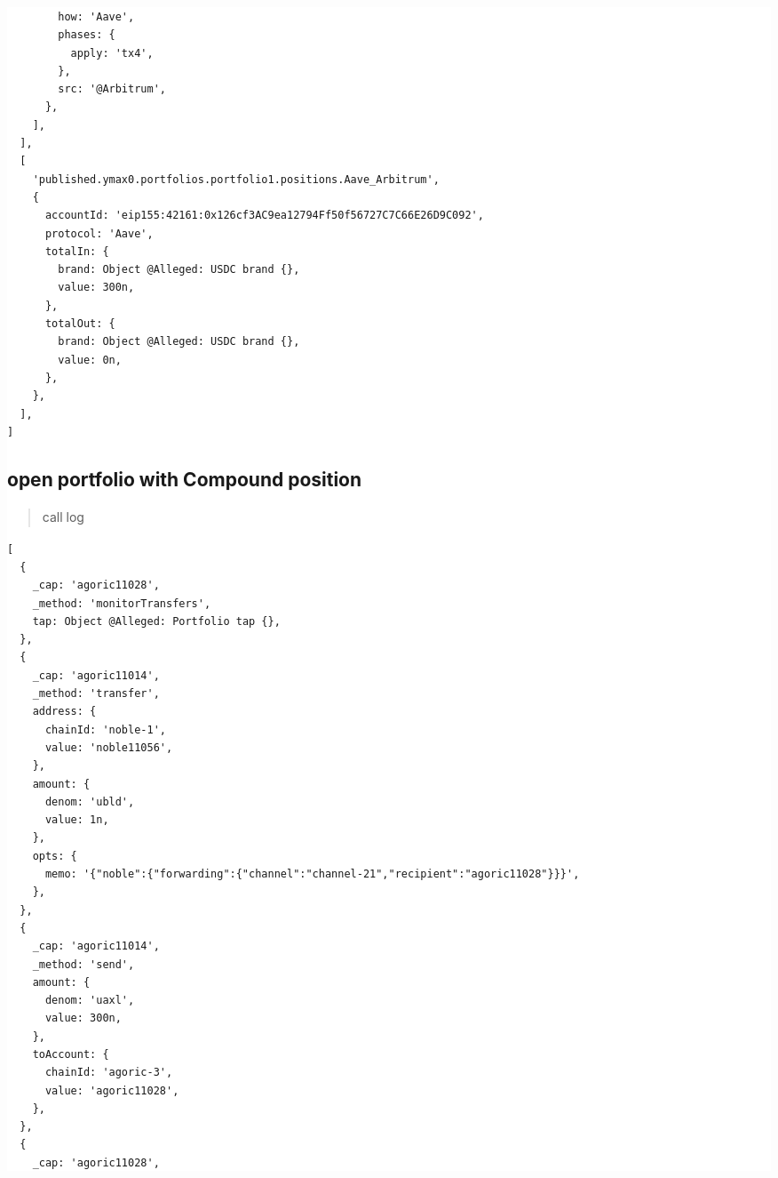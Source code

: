            how: 'Aave',
            phases: {
              apply: 'tx4',
            },
            src: '@Arbitrum',
          },
        ],
      ],
      [
        'published.ymax0.portfolios.portfolio1.positions.Aave_Arbitrum',
        {
          accountId: 'eip155:42161:0x126cf3AC9ea12794Ff50f56727C7C66E26D9C092',
          protocol: 'Aave',
          totalIn: {
            brand: Object @Alleged: USDC brand {},
            value: 300n,
          },
          totalOut: {
            brand: Object @Alleged: USDC brand {},
            value: 0n,
          },
        },
      ],
    ]

## open portfolio with Compound position

> call log

    [
      {
        _cap: 'agoric11028',
        _method: 'monitorTransfers',
        tap: Object @Alleged: Portfolio tap {},
      },
      {
        _cap: 'agoric11014',
        _method: 'transfer',
        address: {
          chainId: 'noble-1',
          value: 'noble11056',
        },
        amount: {
          denom: 'ubld',
          value: 1n,
        },
        opts: {
          memo: '{"noble":{"forwarding":{"channel":"channel-21","recipient":"agoric11028"}}}',
        },
      },
      {
        _cap: 'agoric11014',
        _method: 'send',
        amount: {
          denom: 'uaxl',
          value: 300n,
        },
        toAccount: {
          chainId: 'agoric-3',
          value: 'agoric11028',
        },
      },
      {
        _cap: 'agoric11028',